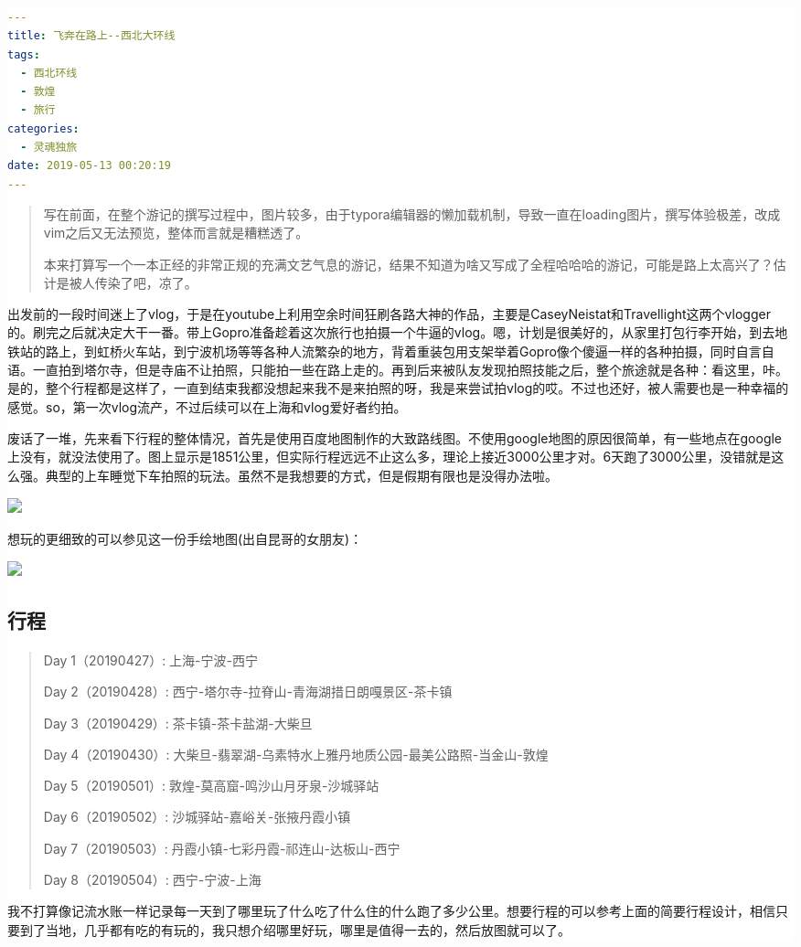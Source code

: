 ```yaml
---
title: 飞奔在路上--西北大环线
tags:
  - 西北环线
  - 敦煌
  - 旅行
categories:
  - 灵魂独旅
date: 2019-05-13 00:20:19
---
```



> 写在前面，在整个游记的撰写过程中，图片较多，由于typora编辑器的懒加载机制，导致一直在loading图片，撰写体验极差，改成vim之后又无法预览，整体而言就是糟糕透了。
>
> 本来打算写一个一本正经的非常正规的充满文艺气息的游记，结果不知道为啥又写成了全程哈哈哈的游记，可能是路上太高兴了？估计是被人传染了吧，凉了。

出发前的一段时间迷上了vlog，于是在youtube上利用空余时间狂刷各路大神的作品，主要是CaseyNeistat和Travellight这两个vlogger的。刷完之后就决定大干一番。带上Gopro准备趁着这次旅行也拍摄一个牛逼的vlog。嗯，计划是很美好的，从家里打包行李开始，到去地铁站的路上，到虹桥火车站，到宁波机场等等各种人流繁杂的地方，背着重装包用支架举着Gopro像个傻逼一样的各种拍摄，同时自言自语。一直拍到塔尔寺，但是寺庙不让拍照，只能拍一些在路上走的。再到后来被队友发现拍照技能之后，整个旅途就是各种：看这里，咔。是的，整个行程都是这样了，一直到结束我都没想起来我不是来拍照的呀，我是来尝试拍vlog的哎。不过也还好，被人需要也是一种幸福的感觉。so，第一次vlog流产，不过后续可以在上海和vlog爱好者约拍。



废话了一堆，先来看下行程的整体情况，首先是使用百度地图制作的大致路线图。不使用google地图的原因很简单，有一些地点在google上没有，就没法使用了。图上显示是1851公里，但实际行程远远不止这么多，理论上接近3000公里才对。6天跑了3000公里，没错就是这么强。典型的上车睡觉下车拍照的玩法。虽然不是我想要的方式，但是假期有限也是没得办法啦。

![](https://flowsnow.oss-cn-shanghai.aliyuncs.com/image/tour/20190501-northwest-circle/006tNc79gy1g2ym2szf8hj30x20iugqs.jpg)

想玩的更细致的可以参见这一份手绘地图(出自昆哥的女朋友)：

![](https://flowsnow.oss-cn-shanghai.aliyuncs.com/image/tour/20190501-northwest-circle/006tNc79gy1g1v2loan1qj30g90gztav.jpg)

## 行程

> Day 1（20190427）: 上海-宁波-西宁
>
> Day 2（20190428）: 西宁-塔尔寺-拉脊山-青海湖措日朗嘎景区-茶卡镇
>
> Day 3（20190429）: 茶卡镇-茶卡盐湖-大柴旦
>
> Day 4（20190430）: 大柴旦-翡翠湖-乌素特水上雅丹地质公园-最美公路照-当金山-敦煌
>
> Day 5（20190501）: 敦煌-莫高窟-鸣沙山月牙泉-沙城驿站
>
> Day 6（20190502）: 沙城驿站-嘉峪关-张掖丹霞小镇
>
> Day 7（20190503）: 丹霞小镇-七彩丹霞-祁连山-达板山-西宁
>
> Day 8（20190504）: 西宁-宁波-上海

我不打算像记流水账一样记录每一天到了哪里玩了什么吃了什么住的什么跑了多少公里。想要行程的可以参考上面的简要行程设计，相信只要到了当地，几乎都有吃的有玩的，我只想介绍哪里好玩，哪里是值得一去的，然后放图就可以了。
